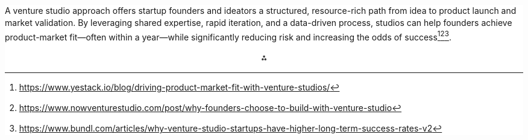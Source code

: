 A venture studio approach offers startup founders and ideators a structured, resource-rich path from idea to product launch and market validation. By leveraging shared expertise, rapid iteration, and a data-driven process, studios can help founders achieve product-market fit—often within a year—while significantly reducing risk and increasing the odds of success[^8][^3][^2].

<div style="text-align: center">⁂</div>

[^1]: https://startupsavant.com/best-venture-studios

[^2]: https://www.bundl.com/articles/why-venture-studio-startups-have-higher-long-term-success-rates-v2

[^3]: https://www.nowventurestudio.com/post/why-founders-choose-to-build-with-venture-studio

[^4]: https://www.linkedin.com/pulse/venture-studio-process-understand-before-your-coffee-cools-wqrue

[^5]: https://alientt.com/corporate/anatomy-of-a-venture-studio/

[^6]: https://online.hbs.edu/blog/post/how-to-find-product-market-fit

[^7]: https://www.yestack.io/blog/from-idea-to-mvp-how-venture-studios-as-technical-co-founders-build-products-from-scratch/

[^8]: https://www.yestack.io/blog/driving-product-market-fit-with-venture-studios/

[^9]: https://www.highalpha.com/resources/product-market-fit

[^10]: https://www.risingindia.in/introduction-to-venture-studios-the-new-wave-in-indian-startup-ecosystem

[^11]: https://www.linkedin.com/pulse/how-design-successful-go-to-market-strategy-startup-guide-kolab-vs-vbo0c

[^12]: https://online.hbs.edu/blog/post/go-to-market-strategy-framework

[^13]: https://www.toptal.com/management-consultants/business-plan-consultants/go-to-market-strategy

[^14]: https://www.vcstack.io/blog/deep-dive-understanding-the-venture-studio-model

[^15]: https://www.highalpha.com/resources/saas-go-to-market-strategy

[^16]: https://rossdawson.com/startup-studios/10-leading-startup-studios-growing-multiple-ventures/

[^17]: https://foundersfactory.com/studio/

[^18]: https://www.linkedin.com/company/theventurestudio

[^19]: https://www.pitchdrive.com/academy/top-13-venture-studios

[^20]: https://www.sequoiacap.com/article/pmf-framework/

